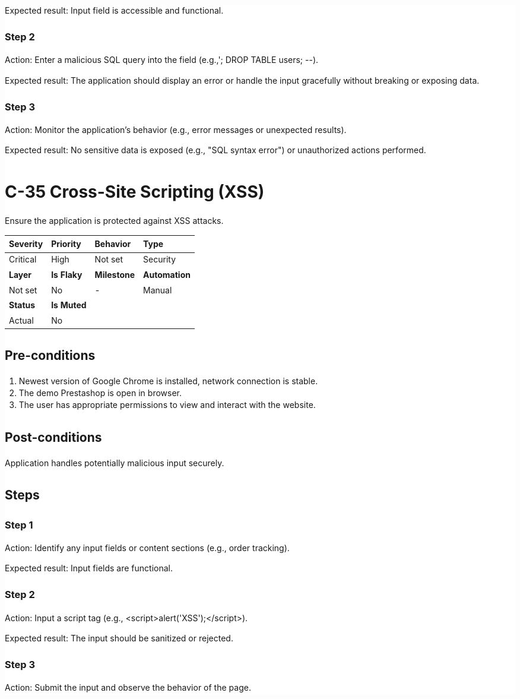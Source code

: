 Expected result: Input field is accessible and functional.

### **Step 2**
Action:	Enter a malicious SQL query into the field (e.g.,'; DROP TABLE users; \--).

Expected result: The application should display an error or handle the input gracefully without breaking or exposing data.

### **Step 3**
Action:	Monitor the application’s behavior (e.g., error messages or unexpected results).

Expected result: No sensitive data is exposed (e.g., "SQL syntax error") or unauthorized actions performed.

# **C-35 Cross-Site Scripting (XSS)**
Ensure the application is protected against XSS attacks.

| Severity | Priority | Behavior | Type |
| :---- | :---- | :---- | :---- |
| Critical | High | Not set | Security |
| **Layer** | **Is Flaky** | **Milestone** | **Automation** |
| Not set | No | \- | Manual |
| **Status** | **Is Muted** |  |  |
| Actual | No |  |  |

## **Pre-conditions**
1. Newest version of Google Chrome is installed, network connection is stable. 
2. The demo Prestashop is open in browser.
3. The user has appropriate permissions to view and interact with the website.

## **Post-conditions**
Application handles potentially malicious input securely.

## **Steps**

### **Step 1**
Action:	Identify any input fields or content sections (e.g., order tracking).

Expected result: Input fields are functional.

### **Step 2**
Action:	Input a script tag (e.g., \<script\>alert('XSS');\</script\>).

Expected result: The input should be sanitized or rejected.

### **Step 3**
Action: Submit the input and observe the behavior of the page.
